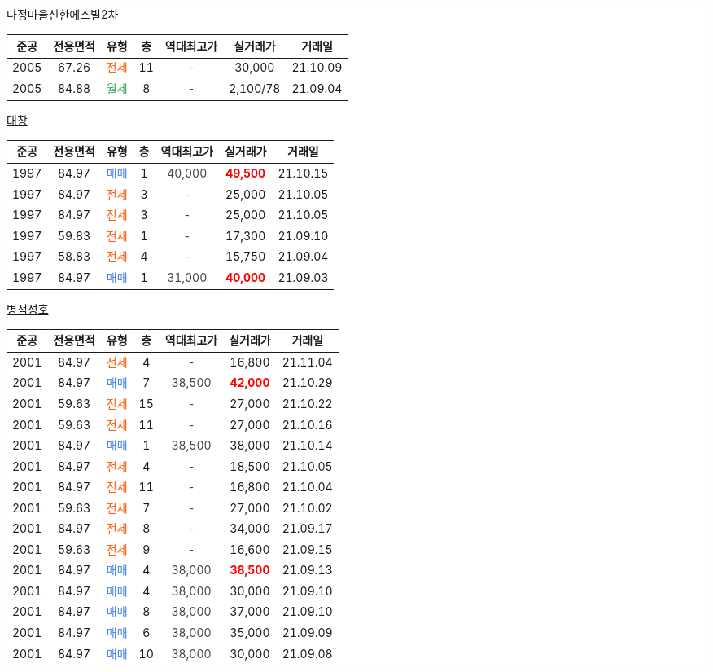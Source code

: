 [다정마을신한에스빌2차](https://search.naver.com/search.naver?query=%EB%8B%A4%EC%A0%95%EB%A7%88%EC%9D%84%EC%8B%A0%ED%95%9C%EC%97%90%EC%8A%A4%EB%B9%8C2%EC%B0%A8)

|준공|전용면적|유형|층|역대최고가|실거래가|거래일|
|:---:|:---:|:---:|:---:|:---:|:---:|:---:|
|2005|67.26|<span style="color:#FF5A00">전세</span>|11|<span style="color:#444444">-</span>|30,000|21.10.09|
|2005|84.88|<span style="color:#34A853">월세</span>|8|<span style="color:#444444">-</span>|2,100/78|21.09.04|

[대창](https://search.naver.com/search.naver?query=%EB%8C%80%EC%B0%BD)

|준공|전용면적|유형|층|역대최고가|실거래가|거래일|
|:---:|:---:|:---:|:---:|:---:|:---:|:---:|
|1997|84.97|<span style="color:#4285F3">매매</span>|1|<span style="color:#444444">40,000</span>|<b><span style="color:#FF0000">49,500</span></b>|21.10.15|
|1997|84.97|<span style="color:#FF5A00">전세</span>|3|<span style="color:#444444">-</span>|25,000|21.10.05|
|1997|84.97|<span style="color:#FF5A00">전세</span>|3|<span style="color:#444444">-</span>|25,000|21.10.05|
|1997|59.83|<span style="color:#FF5A00">전세</span>|1|<span style="color:#444444">-</span>|17,300|21.09.10|
|1997|58.83|<span style="color:#FF5A00">전세</span>|4|<span style="color:#444444">-</span>|15,750|21.09.04|
|1997|84.97|<span style="color:#4285F3">매매</span>|1|<span style="color:#444444">31,000</span>|<b><span style="color:#FF0000">40,000</span></b>|21.09.03|


<script async src="https://pagead2.googlesyndication.com/pagead/js/adsbygoogle.js"></script>

<ins class="adsbygoogle"
     style="display:block"
     data-ad-client="ca-pub-1142216861245946"
     data-ad-slot="4805727019"
     data-ad-format="auto"
     data-full-width-responsive="true"></ins>
<script>
     (adsbygoogle = window.adsbygoogle || []).push({});
</script>


[병점성호](https://search.naver.com/search.naver?query=%EB%B3%91%EC%A0%90%EC%84%B1%ED%98%B8)

|준공|전용면적|유형|층|역대최고가|실거래가|거래일|
|:---:|:---:|:---:|:---:|:---:|:---:|:---:|
|2001|84.97|<span style="color:#FF5A00">전세</span>|4|<span style="color:#444444">-</span>|16,800|21.11.04|
|2001|84.97|<span style="color:#4285F3">매매</span>|7|<span style="color:#444444">38,500</span>|<b><span style="color:#FF0000">42,000</span></b>|21.10.29|
|2001|59.63|<span style="color:#FF5A00">전세</span>|15|<span style="color:#444444">-</span>|27,000|21.10.22|
|2001|59.63|<span style="color:#FF5A00">전세</span>|11|<span style="color:#444444">-</span>|27,000|21.10.16|
|2001|84.97|<span style="color:#4285F3">매매</span>|1|<span style="color:#444444">38,500</span>|38,000|21.10.14|
|2001|84.97|<span style="color:#FF5A00">전세</span>|4|<span style="color:#444444">-</span>|18,500|21.10.05|
|2001|84.97|<span style="color:#FF5A00">전세</span>|11|<span style="color:#444444">-</span>|16,800|21.10.04|
|2001|59.63|<span style="color:#FF5A00">전세</span>|7|<span style="color:#444444">-</span>|27,000|21.10.02|
|2001|84.97|<span style="color:#FF5A00">전세</span>|8|<span style="color:#444444">-</span>|34,000|21.09.17|
|2001|59.63|<span style="color:#FF5A00">전세</span>|9|<span style="color:#444444">-</span>|16,600|21.09.15|
|2001|84.97|<span style="color:#4285F3">매매</span>|4|<span style="color:#444444">38,000</span>|<b><span style="color:#FF0000">38,500</span></b>|21.09.13|
|2001|84.97|<span style="color:#4285F3">매매</span>|4|<span style="color:#444444">38,000</span>|30,000|21.09.10|
|2001|84.97|<span style="color:#4285F3">매매</span>|8|<span style="color:#444444">38,000</span>|37,000|21.09.10|
|2001|84.97|<span style="color:#4285F3">매매</span>|6|<span style="color:#444444">38,000</span>|35,000|21.09.09|
|2001|84.97|<span style="color:#4285F3">매매</span>|10|<span style="color:#444444">38,000</span>|30,000|21.09.08|
